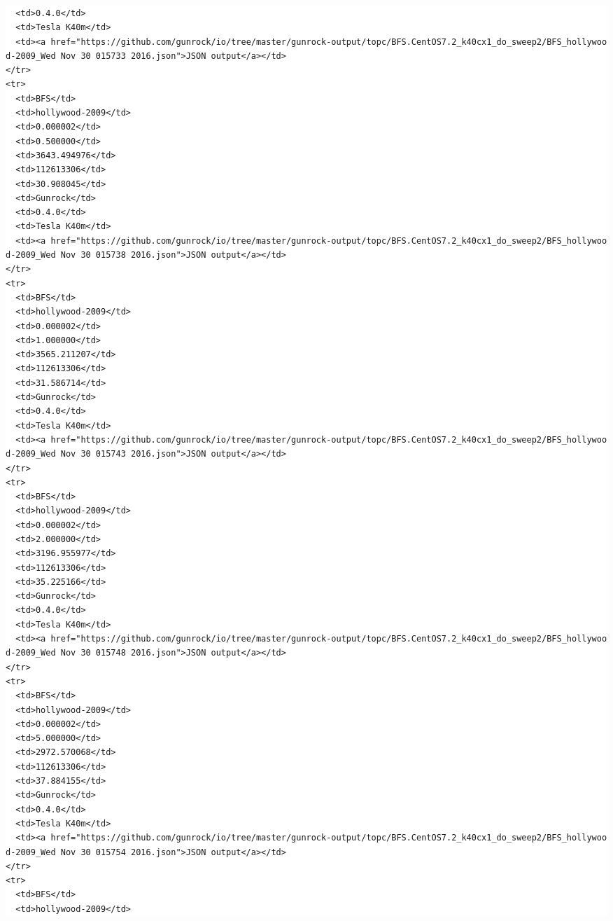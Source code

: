      <td>0.4.0</td>
      <td>Tesla K40m</td>
      <td><a href="https://github.com/gunrock/io/tree/master/gunrock-output/topc/BFS.CentOS7.2_k40cx1_do_sweep2/BFS_hollywood-2009_Wed Nov 30 015733 2016.json">JSON output</a></td>
    </tr>
    <tr>
      <td>BFS</td>
      <td>hollywood-2009</td>
      <td>0.000002</td>
      <td>0.500000</td>
      <td>3643.494976</td>
      <td>112613306</td>
      <td>30.908045</td>
      <td>Gunrock</td>
      <td>0.4.0</td>
      <td>Tesla K40m</td>
      <td><a href="https://github.com/gunrock/io/tree/master/gunrock-output/topc/BFS.CentOS7.2_k40cx1_do_sweep2/BFS_hollywood-2009_Wed Nov 30 015738 2016.json">JSON output</a></td>
    </tr>
    <tr>
      <td>BFS</td>
      <td>hollywood-2009</td>
      <td>0.000002</td>
      <td>1.000000</td>
      <td>3565.211207</td>
      <td>112613306</td>
      <td>31.586714</td>
      <td>Gunrock</td>
      <td>0.4.0</td>
      <td>Tesla K40m</td>
      <td><a href="https://github.com/gunrock/io/tree/master/gunrock-output/topc/BFS.CentOS7.2_k40cx1_do_sweep2/BFS_hollywood-2009_Wed Nov 30 015743 2016.json">JSON output</a></td>
    </tr>
    <tr>
      <td>BFS</td>
      <td>hollywood-2009</td>
      <td>0.000002</td>
      <td>2.000000</td>
      <td>3196.955977</td>
      <td>112613306</td>
      <td>35.225166</td>
      <td>Gunrock</td>
      <td>0.4.0</td>
      <td>Tesla K40m</td>
      <td><a href="https://github.com/gunrock/io/tree/master/gunrock-output/topc/BFS.CentOS7.2_k40cx1_do_sweep2/BFS_hollywood-2009_Wed Nov 30 015748 2016.json">JSON output</a></td>
    </tr>
    <tr>
      <td>BFS</td>
      <td>hollywood-2009</td>
      <td>0.000002</td>
      <td>5.000000</td>
      <td>2972.570068</td>
      <td>112613306</td>
      <td>37.884155</td>
      <td>Gunrock</td>
      <td>0.4.0</td>
      <td>Tesla K40m</td>
      <td><a href="https://github.com/gunrock/io/tree/master/gunrock-output/topc/BFS.CentOS7.2_k40cx1_do_sweep2/BFS_hollywood-2009_Wed Nov 30 015754 2016.json">JSON output</a></td>
    </tr>
    <tr>
      <td>BFS</td>
      <td>hollywood-2009</td>